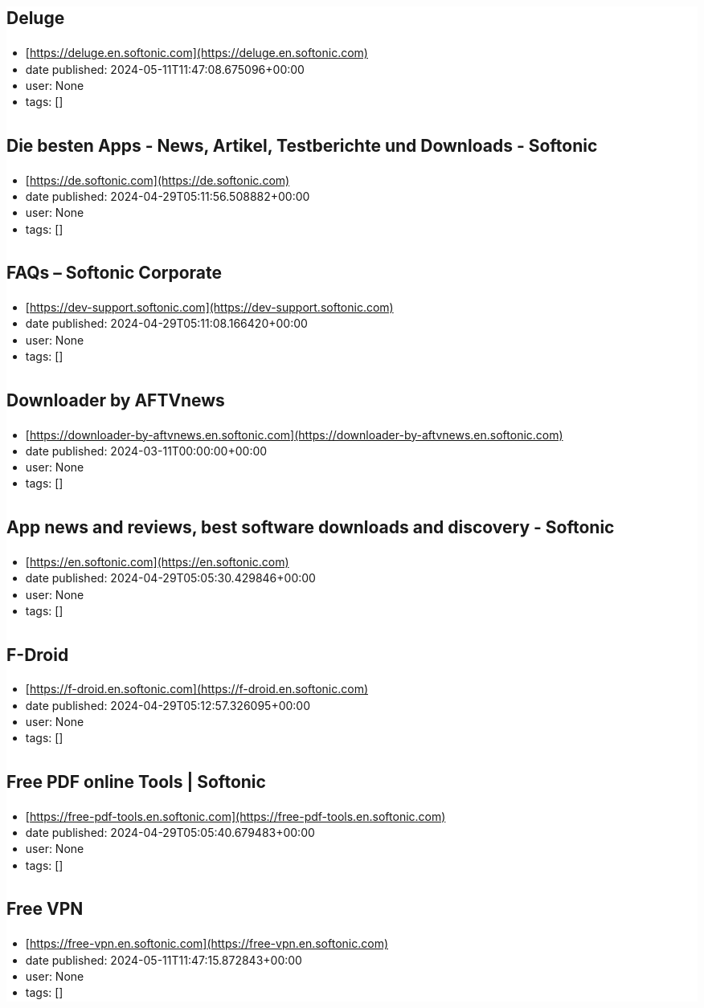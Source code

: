 ## Deluge
 - [https://deluge.en.softonic.com](https://deluge.en.softonic.com)
 - date published: 2024-05-11T11:47:08.675096+00:00
 - user: None
 - tags: []

## Die besten Apps - News, Artikel, Testberichte und Downloads - Softonic
 - [https://de.softonic.com](https://de.softonic.com)
 - date published: 2024-04-29T05:11:56.508882+00:00
 - user: None
 - tags: []

## FAQs – Softonic Corporate
 - [https://dev-support.softonic.com](https://dev-support.softonic.com)
 - date published: 2024-04-29T05:11:08.166420+00:00
 - user: None
 - tags: []

## Downloader by AFTVnews
 - [https://downloader-by-aftvnews.en.softonic.com](https://downloader-by-aftvnews.en.softonic.com)
 - date published: 2024-03-11T00:00:00+00:00
 - user: None
 - tags: []

## App news and reviews, best software downloads and discovery - Softonic
 - [https://en.softonic.com](https://en.softonic.com)
 - date published: 2024-04-29T05:05:30.429846+00:00
 - user: None
 - tags: []

## F-Droid
 - [https://f-droid.en.softonic.com](https://f-droid.en.softonic.com)
 - date published: 2024-04-29T05:12:57.326095+00:00
 - user: None
 - tags: []

## Free PDF online Tools | Softonic
 - [https://free-pdf-tools.en.softonic.com](https://free-pdf-tools.en.softonic.com)
 - date published: 2024-04-29T05:05:40.679483+00:00
 - user: None
 - tags: []

## Free VPN
 - [https://free-vpn.en.softonic.com](https://free-vpn.en.softonic.com)
 - date published: 2024-05-11T11:47:15.872843+00:00
 - user: None
 - tags: []

